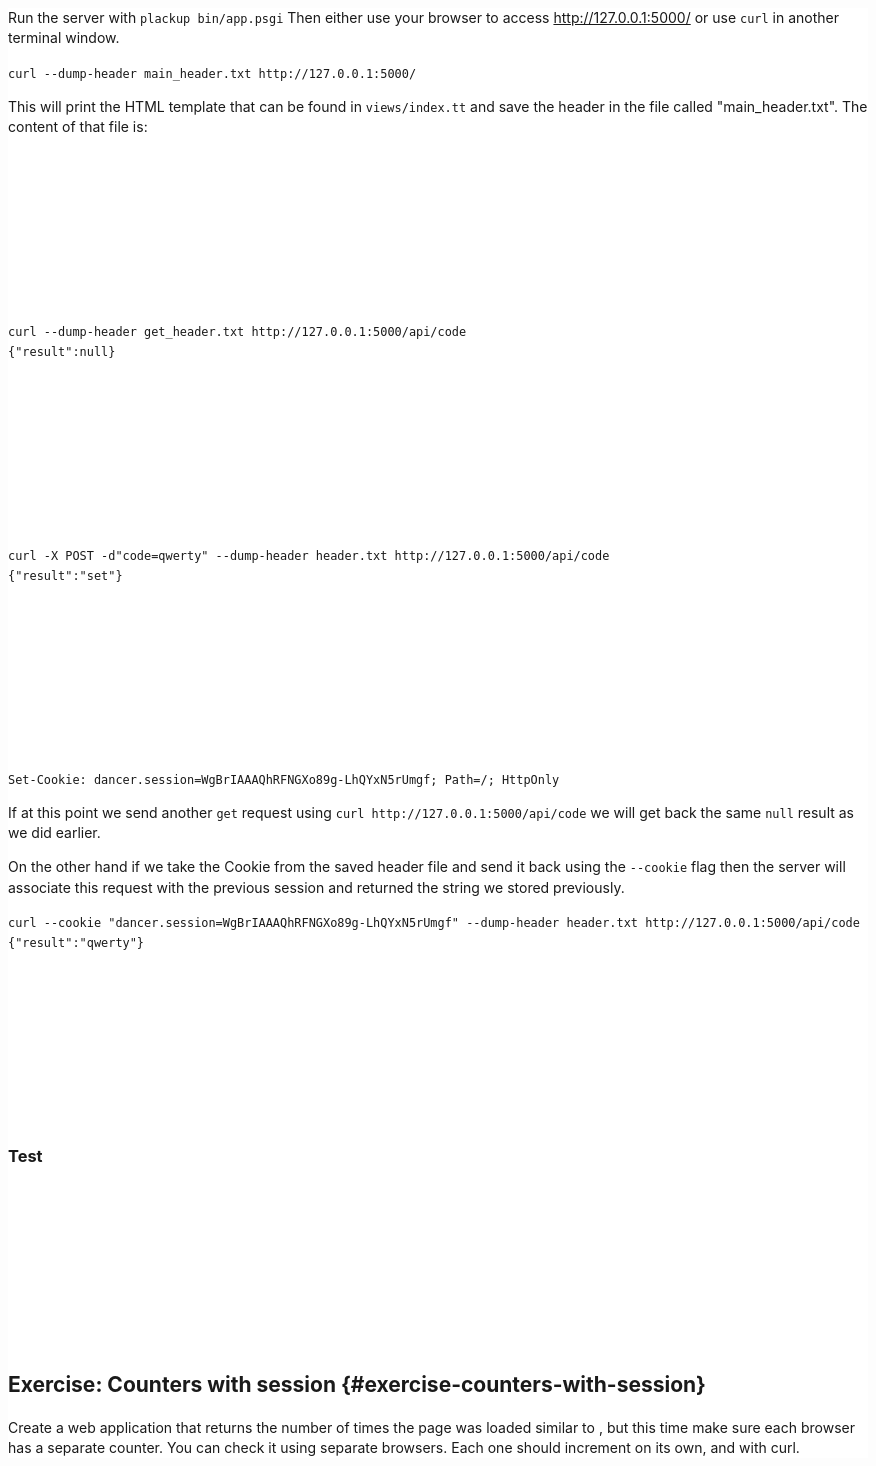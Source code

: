 Run the server with `plackup bin/app.psgi` Then either use your browser to access http://127.0.0.1:5000/ or use `curl` in another terminal window.

```
curl --dump-header main_header.txt http://127.0.0.1:5000/
```
This will print the HTML template that can be found in `views/index.tt` and save the header in the file called "main_header.txt". The content of that file is:

![code/session/out/main_header.txt](code/session/out/main_header.txt)

```
curl --dump-header get_header.txt http://127.0.0.1:5000/api/code
{"result":null}
```

![code/session/out/get_header.txt](code/session/out/get_header.txt)

```
curl -X POST -d"code=qwerty" --dump-header header.txt http://127.0.0.1:5000/api/code
{"result":"set"}
```

![code/session/out/set_header.txt](code/session/out/set_header.txt)

```
Set-Cookie: dancer.session=WgBrIAAAQhRFNGXo89g-LhQYxN5rUmgf; Path=/; HttpOnly
```

If at this point we send another `get` request using `curl http://127.0.0.1:5000/api/code` we will get back the same `null` result as we did earlier.

On the other hand if we take the Cookie from the saved header file and send it back using the `--cookie` flag then the server will associate this request with the previous session and returned the string we stored previously.

```
curl --cookie "dancer.session=WgBrIAAAQhRFNGXo89g-LhQYxN5rUmgf" --dump-header header.txt http://127.0.0.1:5000/api/code
{"result":"qwerty"}
```

![code/session/out/get_with_cookie_header.txt](code/session/out/get_with_cookie_header.txt)


### Test

![code/session-example/t/session.t](code/session-example/t/session.t)


## Exercise: Counters with session {#exercise-counters-with-session}

Create a web application that returns the number of times the page was loaded similar to [](#exercise-counter), but this time make sure each browser has a separate counter. You can check it using separate browsers. Each one should increment on its own, and with curl. 
